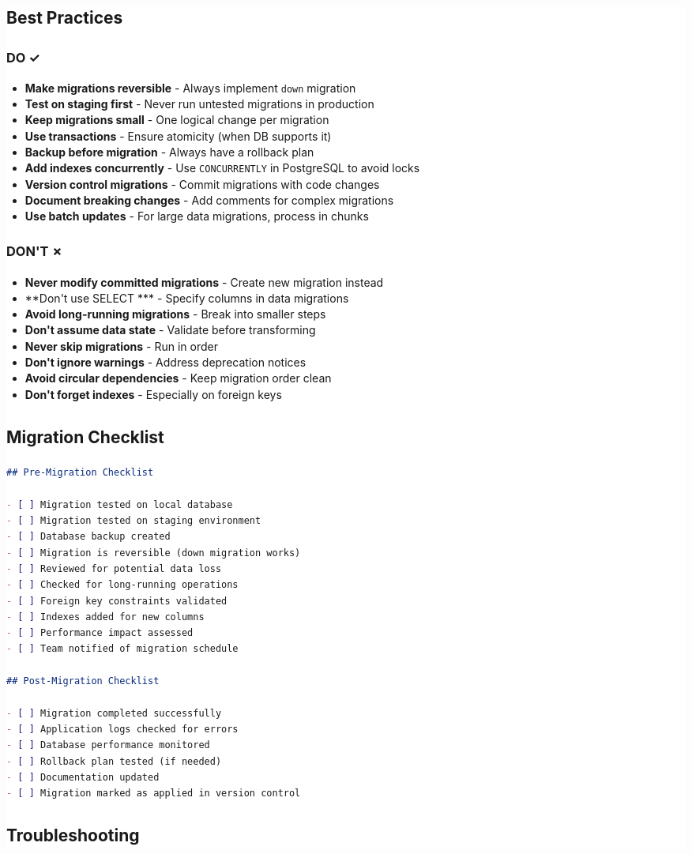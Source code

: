 ## Best Practices

### DO ✓
- **Make migrations reversible** - Always implement `down` migration
- **Test on staging first** - Never run untested migrations in production
- **Keep migrations small** - One logical change per migration
- **Use transactions** - Ensure atomicity (when DB supports it)
- **Backup before migration** - Always have a rollback plan
- **Add indexes concurrently** - Use `CONCURRENTLY` in PostgreSQL to avoid locks
- **Version control migrations** - Commit migrations with code changes
- **Document breaking changes** - Add comments for complex migrations
- **Use batch updates** - For large data migrations, process in chunks

### DON'T ✗
- **Never modify committed migrations** - Create new migration instead
- **Don't use SELECT *** - Specify columns in data migrations
- **Avoid long-running migrations** - Break into smaller steps
- **Don't assume data state** - Validate before transforming
- **Never skip migrations** - Run in order
- **Don't ignore warnings** - Address deprecation notices
- **Avoid circular dependencies** - Keep migration order clean
- **Don't forget indexes** - Especially on foreign keys

## Migration Checklist

```markdown
## Pre-Migration Checklist

- [ ] Migration tested on local database
- [ ] Migration tested on staging environment
- [ ] Database backup created
- [ ] Migration is reversible (down migration works)
- [ ] Reviewed for potential data loss
- [ ] Checked for long-running operations
- [ ] Foreign key constraints validated
- [ ] Indexes added for new columns
- [ ] Performance impact assessed
- [ ] Team notified of migration schedule

## Post-Migration Checklist

- [ ] Migration completed successfully
- [ ] Application logs checked for errors
- [ ] Database performance monitored
- [ ] Rollback plan tested (if needed)
- [ ] Documentation updated
- [ ] Migration marked as applied in version control
```

## Troubleshooting
